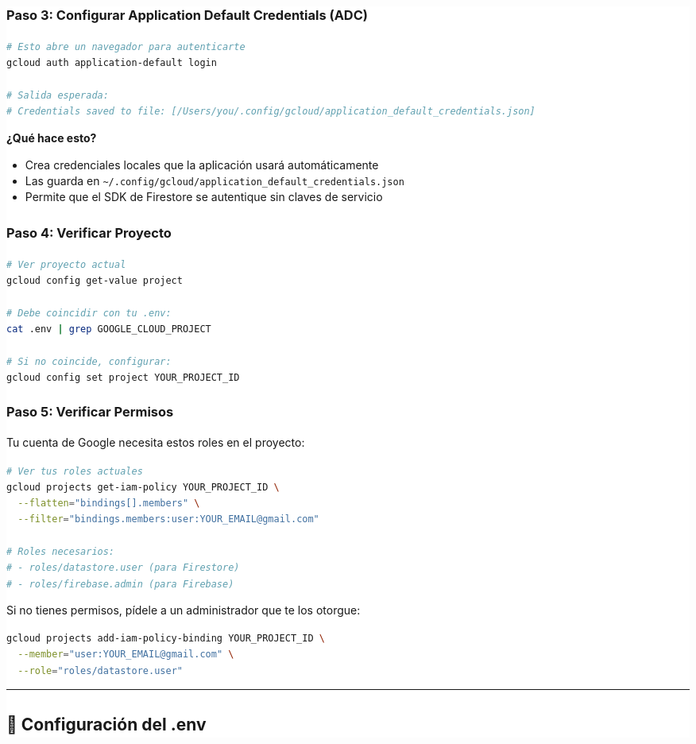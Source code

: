 ### Paso 3: Configurar Application Default Credentials (ADC)

```bash
# Esto abre un navegador para autenticarte
gcloud auth application-default login

# Salida esperada:
# Credentials saved to file: [/Users/you/.config/gcloud/application_default_credentials.json]
```

**¿Qué hace esto?**
- Crea credenciales locales que la aplicación usará automáticamente
- Las guarda en `~/.config/gcloud/application_default_credentials.json`
- Permite que el SDK de Firestore se autentique sin claves de servicio

### Paso 4: Verificar Proyecto

```bash
# Ver proyecto actual
gcloud config get-value project

# Debe coincidir con tu .env:
cat .env | grep GOOGLE_CLOUD_PROJECT

# Si no coincide, configurar:
gcloud config set project YOUR_PROJECT_ID
```

### Paso 5: Verificar Permisos

Tu cuenta de Google necesita estos roles en el proyecto:

```bash
# Ver tus roles actuales
gcloud projects get-iam-policy YOUR_PROJECT_ID \
  --flatten="bindings[].members" \
  --filter="bindings.members:user:YOUR_EMAIL@gmail.com"

# Roles necesarios:
# - roles/datastore.user (para Firestore)
# - roles/firebase.admin (para Firebase)
```

Si no tienes permisos, pídele a un administrador que te los otorgue:

```bash
gcloud projects add-iam-policy-binding YOUR_PROJECT_ID \
  --member="user:YOUR_EMAIL@gmail.com" \
  --role="roles/datastore.user"
```

---

## 🔧 Configuración del .env
